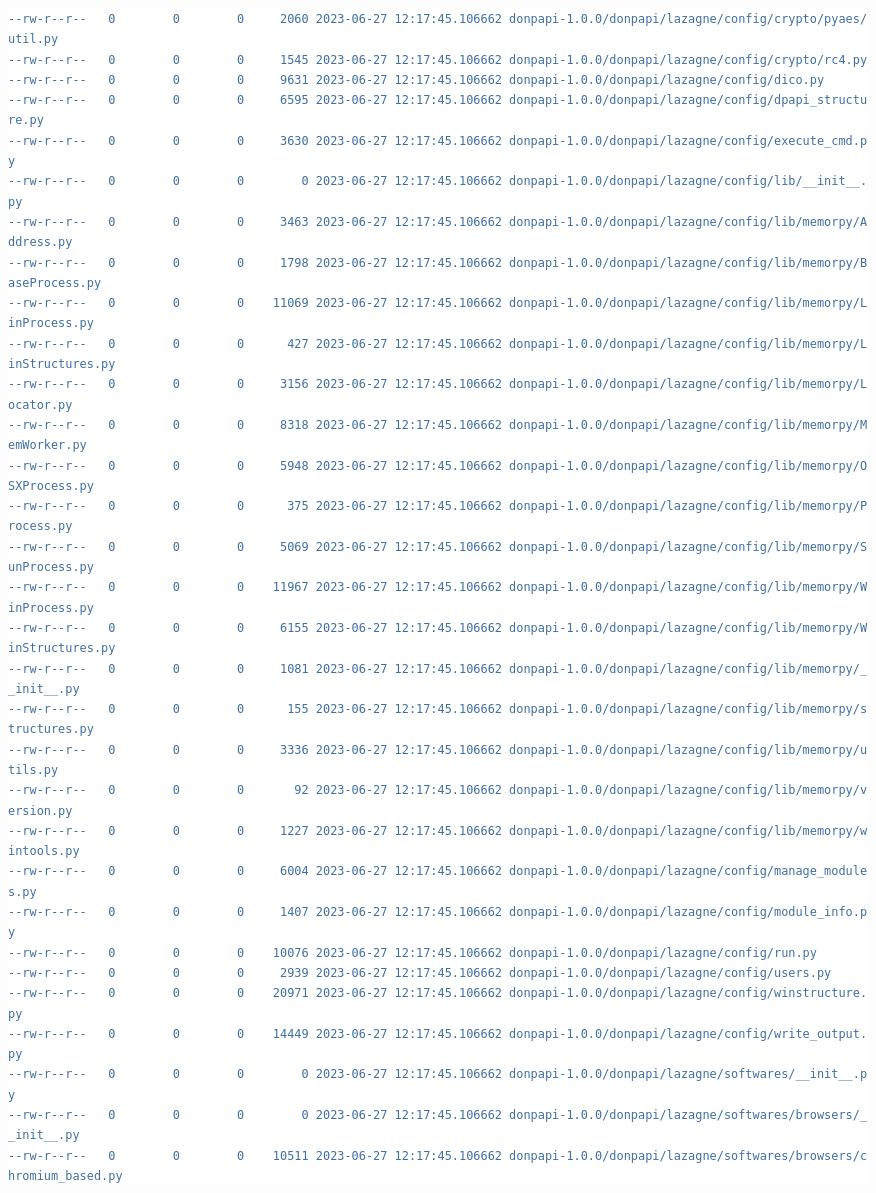 ```diff
--rw-r--r--   0        0        0     2060 2023-06-27 12:17:45.106662 donpapi-1.0.0/donpapi/lazagne/config/crypto/pyaes/util.py
--rw-r--r--   0        0        0     1545 2023-06-27 12:17:45.106662 donpapi-1.0.0/donpapi/lazagne/config/crypto/rc4.py
--rw-r--r--   0        0        0     9631 2023-06-27 12:17:45.106662 donpapi-1.0.0/donpapi/lazagne/config/dico.py
--rw-r--r--   0        0        0     6595 2023-06-27 12:17:45.106662 donpapi-1.0.0/donpapi/lazagne/config/dpapi_structure.py
--rw-r--r--   0        0        0     3630 2023-06-27 12:17:45.106662 donpapi-1.0.0/donpapi/lazagne/config/execute_cmd.py
--rw-r--r--   0        0        0        0 2023-06-27 12:17:45.106662 donpapi-1.0.0/donpapi/lazagne/config/lib/__init__.py
--rw-r--r--   0        0        0     3463 2023-06-27 12:17:45.106662 donpapi-1.0.0/donpapi/lazagne/config/lib/memorpy/Address.py
--rw-r--r--   0        0        0     1798 2023-06-27 12:17:45.106662 donpapi-1.0.0/donpapi/lazagne/config/lib/memorpy/BaseProcess.py
--rw-r--r--   0        0        0    11069 2023-06-27 12:17:45.106662 donpapi-1.0.0/donpapi/lazagne/config/lib/memorpy/LinProcess.py
--rw-r--r--   0        0        0      427 2023-06-27 12:17:45.106662 donpapi-1.0.0/donpapi/lazagne/config/lib/memorpy/LinStructures.py
--rw-r--r--   0        0        0     3156 2023-06-27 12:17:45.106662 donpapi-1.0.0/donpapi/lazagne/config/lib/memorpy/Locator.py
--rw-r--r--   0        0        0     8318 2023-06-27 12:17:45.106662 donpapi-1.0.0/donpapi/lazagne/config/lib/memorpy/MemWorker.py
--rw-r--r--   0        0        0     5948 2023-06-27 12:17:45.106662 donpapi-1.0.0/donpapi/lazagne/config/lib/memorpy/OSXProcess.py
--rw-r--r--   0        0        0      375 2023-06-27 12:17:45.106662 donpapi-1.0.0/donpapi/lazagne/config/lib/memorpy/Process.py
--rw-r--r--   0        0        0     5069 2023-06-27 12:17:45.106662 donpapi-1.0.0/donpapi/lazagne/config/lib/memorpy/SunProcess.py
--rw-r--r--   0        0        0    11967 2023-06-27 12:17:45.106662 donpapi-1.0.0/donpapi/lazagne/config/lib/memorpy/WinProcess.py
--rw-r--r--   0        0        0     6155 2023-06-27 12:17:45.106662 donpapi-1.0.0/donpapi/lazagne/config/lib/memorpy/WinStructures.py
--rw-r--r--   0        0        0     1081 2023-06-27 12:17:45.106662 donpapi-1.0.0/donpapi/lazagne/config/lib/memorpy/__init__.py
--rw-r--r--   0        0        0      155 2023-06-27 12:17:45.106662 donpapi-1.0.0/donpapi/lazagne/config/lib/memorpy/structures.py
--rw-r--r--   0        0        0     3336 2023-06-27 12:17:45.106662 donpapi-1.0.0/donpapi/lazagne/config/lib/memorpy/utils.py
--rw-r--r--   0        0        0       92 2023-06-27 12:17:45.106662 donpapi-1.0.0/donpapi/lazagne/config/lib/memorpy/version.py
--rw-r--r--   0        0        0     1227 2023-06-27 12:17:45.106662 donpapi-1.0.0/donpapi/lazagne/config/lib/memorpy/wintools.py
--rw-r--r--   0        0        0     6004 2023-06-27 12:17:45.106662 donpapi-1.0.0/donpapi/lazagne/config/manage_modules.py
--rw-r--r--   0        0        0     1407 2023-06-27 12:17:45.106662 donpapi-1.0.0/donpapi/lazagne/config/module_info.py
--rw-r--r--   0        0        0    10076 2023-06-27 12:17:45.106662 donpapi-1.0.0/donpapi/lazagne/config/run.py
--rw-r--r--   0        0        0     2939 2023-06-27 12:17:45.106662 donpapi-1.0.0/donpapi/lazagne/config/users.py
--rw-r--r--   0        0        0    20971 2023-06-27 12:17:45.106662 donpapi-1.0.0/donpapi/lazagne/config/winstructure.py
--rw-r--r--   0        0        0    14449 2023-06-27 12:17:45.106662 donpapi-1.0.0/donpapi/lazagne/config/write_output.py
--rw-r--r--   0        0        0        0 2023-06-27 12:17:45.106662 donpapi-1.0.0/donpapi/lazagne/softwares/__init__.py
--rw-r--r--   0        0        0        0 2023-06-27 12:17:45.106662 donpapi-1.0.0/donpapi/lazagne/softwares/browsers/__init__.py
--rw-r--r--   0        0        0    10511 2023-06-27 12:17:45.106662 donpapi-1.0.0/donpapi/lazagne/softwares/browsers/chromium_based.py
```